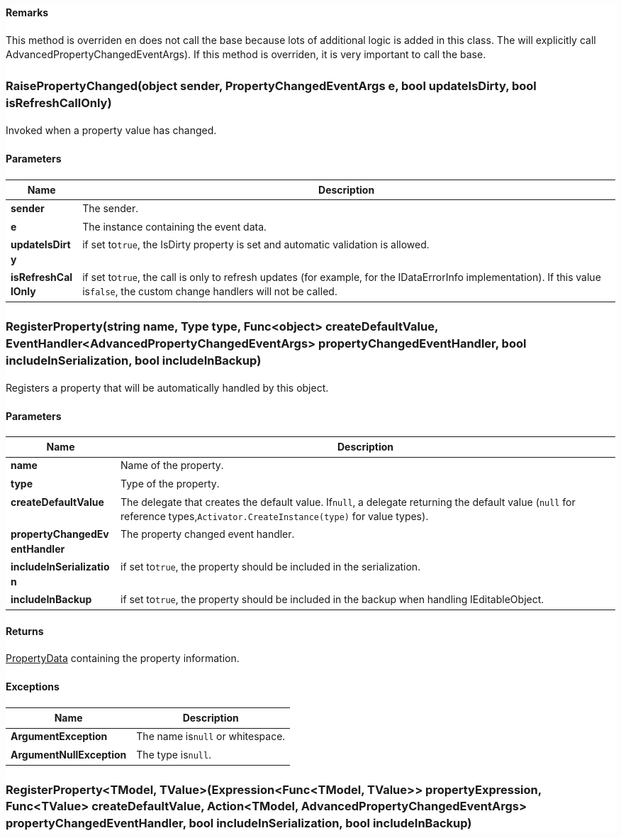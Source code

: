 #### Remarks

This method is overriden en does not call the base because lots of additional logic is added in this class. The will explicitly call AdvancedPropertyChangedEventArgs). If this method is overriden, it is very important to call the base.

### RaisePropertyChanged(object sender, PropertyChangedEventArgs e, bool updateIsDirty, bool isRefreshCallOnly)

Invoked when a property value has changed.

#### Parameters

Name|Description
---|---
**sender**|The sender.
**e**|The instance containing the event data.
**updateIsDirty**|if set to`true`, the IsDirty property is set and automatic validation is allowed.
**isRefreshCallOnly**|if set to`true`, the call is only to refresh updates (for example, for the IDataErrorInfo implementation). If this value is`false`, the custom change handlers will not be called.

### RegisterProperty(string name, Type type, Func&lt;object&gt; createDefaultValue, EventHandler&lt;AdvancedPropertyChangedEventArgs&gt; propertyChangedEventHandler, bool includeInSerialization, bool includeInBackup)

Registers a property that will be automatically handled by this object.

#### Parameters

Name|Description
---|---
**name**|Name of the property.
**type**|Type of the property.
**createDefaultValue**|The delegate that creates the default value. If`null`, a delegate returning the default value (`null` for reference types,`Activator.CreateInstance(type)` for value types).
**propertyChangedEventHandler**|The property changed event handler.
**includeInSerialization**|if set to`true`, the property should be included in the serialization.
**includeInBackup**|if set to`true`, the property should be included in the backup when handling IEditableObject.

#### Returns

[PropertyData](#) containing the property information.

#### Exceptions

Name|Description
---|---
**ArgumentException**|The name is`null` or whitespace.
**ArgumentNullException**|The type is`null`.

### RegisterProperty&lt;TModel, TValue&gt;(Expression&lt;Func&lt;TModel, TValue&gt;&gt; propertyExpression, Func&lt;TValue&gt; createDefaultValue, Action&lt;TModel, AdvancedPropertyChangedEventArgs&gt; propertyChangedEventHandler, bool includeInSerialization, bool includeInBackup)

